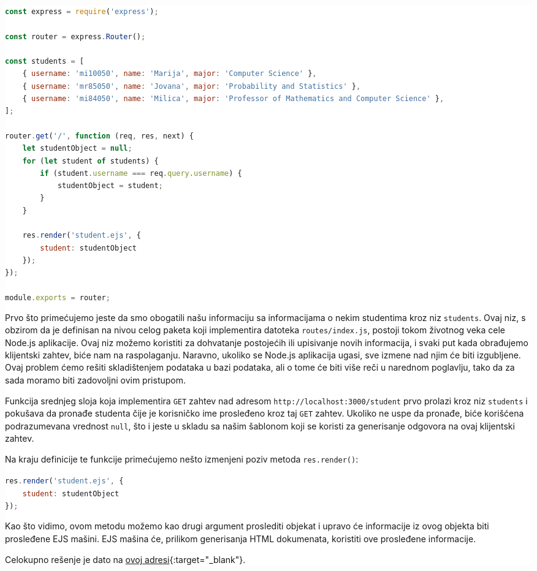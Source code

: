 ```js
const express = require('express');

const router = express.Router();

const students = [
    { username: 'mi10050', name: 'Marija', major: 'Computer Science' },
    { username: 'mr85050', name: 'Jovana', major: 'Probability and Statistics' },
    { username: 'mi84050', name: 'Milica', major: 'Professor of Mathematics and Computer Science' },
];

router.get('/', function (req, res, next) {
    let studentObject = null;
    for (let student of students) {
        if (student.username === req.query.username) {
            studentObject = student;
        }
    }

    res.render('student.ejs', {
        student: studentObject
    });
});

module.exports = router;
```

Prvo što primećujemo jeste da smo obogatili našu informaciju sa informacijama o nekim studentima kroz niz `students`. Ovaj niz, s obzirom da je definisan na nivou celog paketa koji implementira datoteka `routes/index.js`, postoji tokom životnog veka cele Node.js aplikacije. Ovaj niz možemo koristiti za dohvatanje postojećih ili upisivanje novih informacija, i svaki put kada obrađujemo klijentski zahtev, biće nam na raspolaganju. Naravno, ukoliko se Node.js aplikacija ugasi, sve izmene nad njim će biti izgubljene. Ovaj problem ćemo rešiti skladištenjem podataka u bazi podataka, ali o tome će biti više reči u narednom poglavlju, tako da za sada moramo biti zadovoljni ovim pristupom.

Funkcija srednjeg sloja koja implementira `GET` zahtev nad adresom `http://localhost:3000/student` prvo prolazi kroz niz `students` i pokušava da pronađe studenta čije je korisničko ime prosleđeno kroz taj `GET` zahtev. Ukoliko ne uspe da pronađe, biće korišćena podrazumevana vrednost `null`, što i jeste u skladu sa našim šablonom koji se koristi za generisanje odgovora na ovaj klijentski zahtev.

Na kraju definicije te funkcije primećujemo nešto izmenjeni poziv metoda `res.render()`:

```js
res.render('student.ejs', {
    student: studentObject
});
```

Kao što vidimo, ovom metodu možemo kao drugi argument proslediti objekat i upravo će informacije iz ovog objekta biti prosleđene EJS mašini. EJS mašina će, prilikom generisanja HTML dokumenata, koristiti ove prosleđene informacije. 

Celokupno rešenje je dato na [ovoj adresi](https://github.com/MatfUVIT/UVIT/tree/master/vezbe/knjiga/Poglavlja/NodeJS/Primeri/3){:target="_blank"}.
